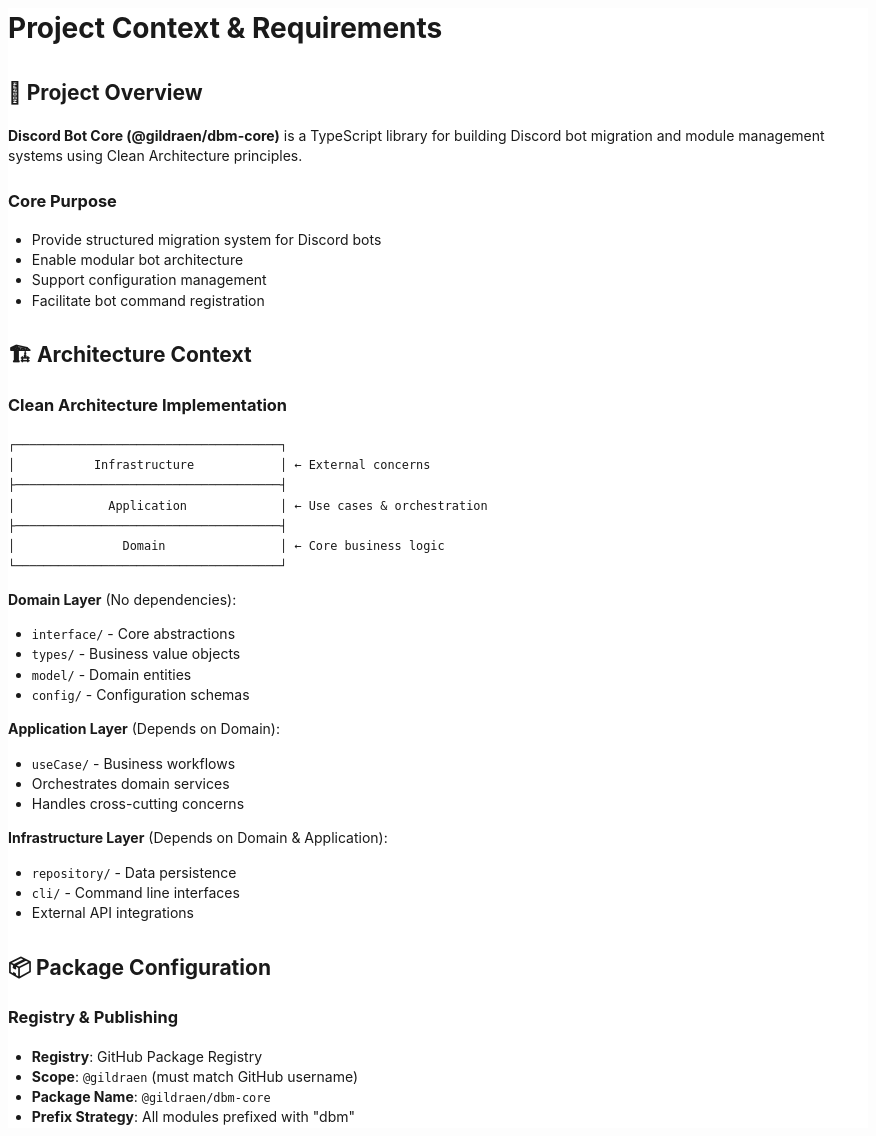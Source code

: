 # Project Context & Requirements

## 🎯 Project Overview

**Discord Bot Core (@gildraen/dbm-core)** is a TypeScript library for building Discord bot migration and module management systems using Clean Architecture principles.

### Core Purpose

- Provide structured migration system for Discord bots
- Enable modular bot architecture
- Support configuration management
- Facilitate bot command registration

## 🏗️ Architecture Context

### Clean Architecture Implementation

```
┌─────────────────────────────────────┐
│           Infrastructure            │ ← External concerns
├─────────────────────────────────────┤
│             Application             │ ← Use cases & orchestration
├─────────────────────────────────────┤
│               Domain                │ ← Core business logic
└─────────────────────────────────────┘
```

**Domain Layer** (No dependencies):

- `interface/` - Core abstractions
- `types/` - Business value objects
- `model/` - Domain entities
- `config/` - Configuration schemas

**Application Layer** (Depends on Domain):

- `useCase/` - Business workflows
- Orchestrates domain services
- Handles cross-cutting concerns

**Infrastructure Layer** (Depends on Domain & Application):

- `repository/` - Data persistence
- `cli/` - Command line interfaces
- External API integrations

## 📦 Package Configuration

### Registry & Publishing

- **Registry**: GitHub Package Registry
- **Scope**: `@gildraen` (must match GitHub username)
- **Package Name**: `@gildraen/dbm-core`
- **Prefix Strategy**: All modules prefixed with "dbm"
